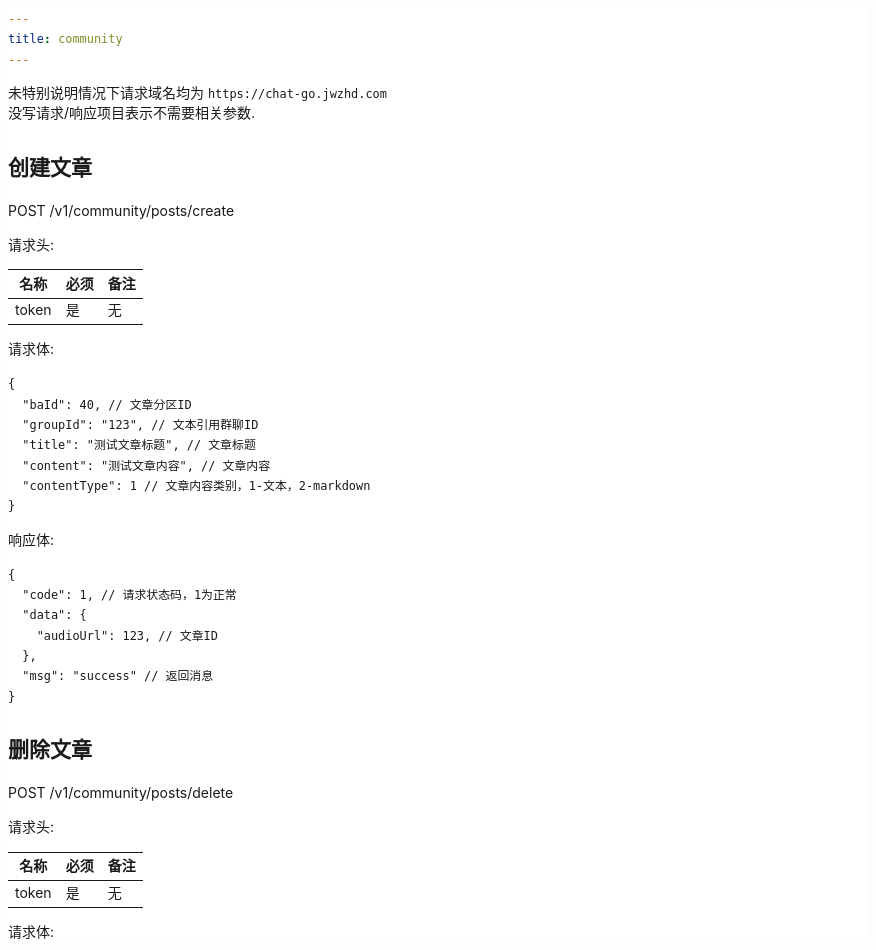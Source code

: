 ```yaml
---
title: community
---
```


未特别说明情况下请求域名均为 `https://chat-go.jwzhd.com`  
没写请求/响应项目表示不需要相关参数.  

## 创建文章

POST /v1/community/posts/create

请求头:  

|名称|必须|备注|
|-----|-----|-----|
|token|是|无|

请求体:  

```JSONC
{  
  "baId": 40, // 文章分区ID
  "groupId": "123", // 文本引用群聊ID
  "title": "测试文章标题", // 文章标题
  "content": "测试文章内容", // 文章内容
  "contentType": 1 // 文章内容类别，1-文本，2-markdown
}
```

响应体:  

```JSONC
{
  "code": 1, // 请求状态码，1为正常
  "data": {
    "audioUrl": 123, // 文章ID
  },
  "msg": "success" // 返回消息
}
```

## 删除文章

POST /v1/community/posts/delete

请求头:  

|名称|必须|备注|
|-----|-----|-----|
|token|是|无|

请求体:  
